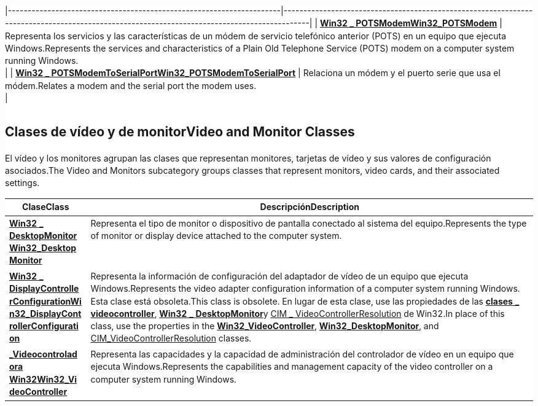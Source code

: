 |---------------------------------------------------------------------|--------------------------------------------------------------------------------------------------------------------------------------------|
| [<span data-ttu-id="698e0-311">**Win32 \_ POTSModem**</span><span class="sxs-lookup"><span data-stu-id="698e0-311">**Win32\_POTSModem**</span></span>](win32-potsmodem.md)                         | <span data-ttu-id="698e0-312">Representa los servicios y las características de un módem de servicio telefónico anterior (POTS) en un equipo que ejecuta Windows.</span><span class="sxs-lookup"><span data-stu-id="698e0-312">Represents the services and characteristics of a Plain Old Telephone Service (POTS) modem on a computer system running Windows.</span></span><br/> |
| [<span data-ttu-id="698e0-313">**Win32 \_ POTSModemToSerialPort**</span><span class="sxs-lookup"><span data-stu-id="698e0-313">**Win32\_POTSModemToSerialPort**</span></span>](win32-potsmodemtoserialport.md) | <span data-ttu-id="698e0-314">Relaciona un módem y el puerto serie que usa el módem.</span><span class="sxs-lookup"><span data-stu-id="698e0-314">Relates a modem and the serial port the modem uses.</span></span><br/>                                                                             |



 

## <a name="video-and-monitor-classes"></a><span data-ttu-id="698e0-315">Clases de vídeo y de monitor</span><span class="sxs-lookup"><span data-stu-id="698e0-315">Video and Monitor Classes</span></span>

<span data-ttu-id="698e0-316">El vídeo y los monitores agrupan las clases que representan monitores, tarjetas de vídeo y sus valores de configuración asociados.</span><span class="sxs-lookup"><span data-stu-id="698e0-316">The Video and Monitors subcategory groups classes that represent monitors, video cards, and their associated settings.</span></span>



| <span data-ttu-id="698e0-317">Clase</span><span class="sxs-lookup"><span data-stu-id="698e0-317">Class</span></span>                                                                                 | <span data-ttu-id="698e0-318">Descripción</span><span class="sxs-lookup"><span data-stu-id="698e0-318">Description</span></span>                                                                                                                                                                                                                                                                                                                                                                        |
|---------------------------------------------------------------------------------------|------------------------------------------------------------------------------------------------------------------------------------------------------------------------------------------------------------------------------------------------------------------------------------------------------------------------------------------------------------------------------------|
| [<span data-ttu-id="698e0-319">**Win32 \_ DesktopMonitor**</span><span class="sxs-lookup"><span data-stu-id="698e0-319">**Win32\_DesktopMonitor**</span></span>](win32-desktopmonitor.md)                                 | <span data-ttu-id="698e0-320">Representa el tipo de monitor o dispositivo de pantalla conectado al sistema del equipo.</span><span class="sxs-lookup"><span data-stu-id="698e0-320">Represents the type of monitor or display device attached to the computer system.</span></span><br/>                                                                                                                                                                                                                                                                                       |
| [<span data-ttu-id="698e0-321">**Win32 \_ DisplayControllerConfiguration**</span><span class="sxs-lookup"><span data-stu-id="698e0-321">**Win32\_DisplayControllerConfiguration**</span></span>](win32-displaycontrollerconfiguration.md) | <span data-ttu-id="698e0-322">Representa la información de configuración del adaptador de vídeo de un equipo que ejecuta Windows.</span><span class="sxs-lookup"><span data-stu-id="698e0-322">Represents the video adapter configuration information of a computer system running Windows.</span></span> <span data-ttu-id="698e0-323">Esta clase está obsoleta.</span><span class="sxs-lookup"><span data-stu-id="698e0-323">This class is obsolete.</span></span> <span data-ttu-id="698e0-324">En lugar de esta clase, use las propiedades de las [**clases \_ videocontroller**](win32-videocontroller.md), [**Win32 \_ DesktopMonitor**](win32-desktopmonitor.md)y [CIM \_ VideoControllerResolution](cim-videocontrollerresolution.md) de Win32.</span><span class="sxs-lookup"><span data-stu-id="698e0-324">In place of this class, use the properties in the [**Win32\_VideoController**](win32-videocontroller.md), [**Win32\_DesktopMonitor**](win32-desktopmonitor.md), and [CIM\_VideoControllerResolution](cim-videocontrollerresolution.md) classes.</span></span><br/> |
| [<span data-ttu-id="698e0-325">**\_Videocontroladora Win32**</span><span class="sxs-lookup"><span data-stu-id="698e0-325">**Win32\_VideoController**</span></span>](win32-videocontroller.md)                               | <span data-ttu-id="698e0-326">Representa las capacidades y la capacidad de administración del controlador de vídeo en un equipo que ejecuta Windows.</span><span class="sxs-lookup"><span data-stu-id="698e0-326">Represents the capabilities and management capacity of the video controller on a computer system running Windows.</span></span><br/>                                                                                                                                                                                                                                                       |